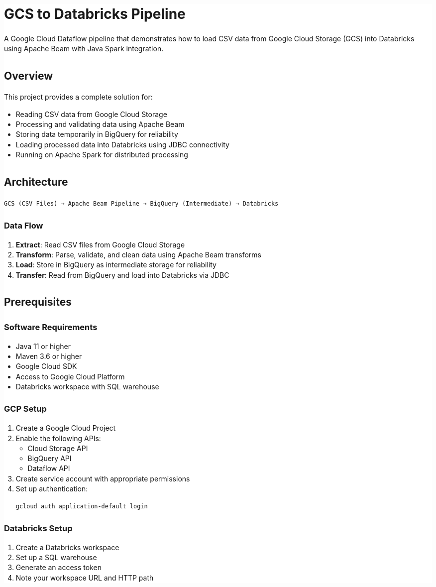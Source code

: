 # GCS to Databricks Pipeline

A Google Cloud Dataflow pipeline that demonstrates how to load CSV data from Google Cloud Storage (GCS) into Databricks using Apache Beam with Java Spark integration.

## Overview

This project provides a complete solution for:
- Reading CSV data from Google Cloud Storage
- Processing and validating data using Apache Beam
- Storing data temporarily in BigQuery for reliability
- Loading processed data into Databricks using JDBC connectivity
- Running on Apache Spark for distributed processing

## Architecture

```
GCS (CSV Files) → Apache Beam Pipeline → BigQuery (Intermediate) → Databricks
```

### Data Flow
1. **Extract**: Read CSV files from Google Cloud Storage
2. **Transform**: Parse, validate, and clean data using Apache Beam transforms
3. **Load**: Store in BigQuery as intermediate storage for reliability
4. **Transfer**: Read from BigQuery and load into Databricks via JDBC

## Prerequisites

### Software Requirements
- Java 11 or higher
- Maven 3.6 or higher
- Google Cloud SDK
- Access to Google Cloud Platform
- Databricks workspace with SQL warehouse

### GCP Setup
1. Create a Google Cloud Project
2. Enable the following APIs:
   - Cloud Storage API
   - BigQuery API
   - Dataflow API
3. Create service account with appropriate permissions
4. Set up authentication:
   ```bash
   gcloud auth application-default login
   ```

### Databricks Setup
1. Create a Databricks workspace
2. Set up a SQL warehouse
3. Generate an access token
4. Note your workspace URL and HTTP path
